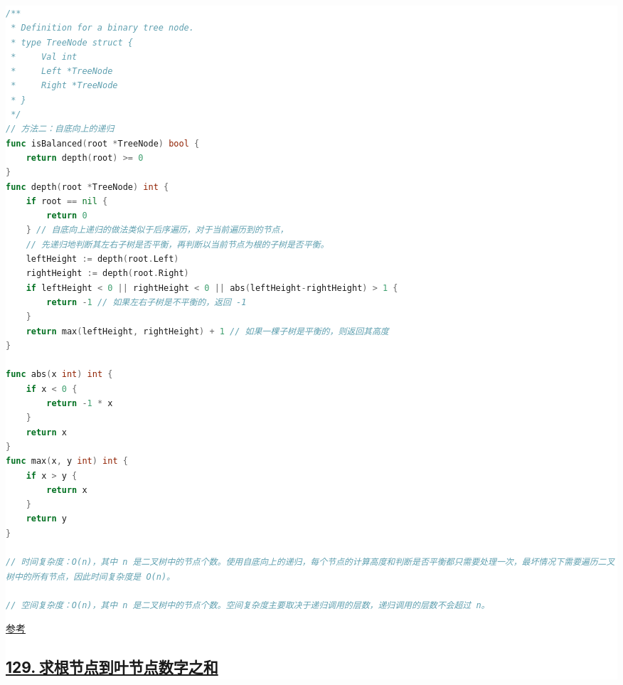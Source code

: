 ```go
/**
 * Definition for a binary tree node.
 * type TreeNode struct {
 *     Val int
 *     Left *TreeNode
 *     Right *TreeNode
 * }
 */
// 方法二：自底向上的递归
func isBalanced(root *TreeNode) bool {
	return depth(root) >= 0
}
func depth(root *TreeNode) int {
	if root == nil {
		return 0
	} // 自底向上递归的做法类似于后序遍历，对于当前遍历到的节点，
	// 先递归地判断其左右子树是否平衡，再判断以当前节点为根的子树是否平衡。
	leftHeight := depth(root.Left)
	rightHeight := depth(root.Right)
	if leftHeight < 0 || rightHeight < 0 || abs(leftHeight-rightHeight) > 1 {
		return -1 // 如果左右子树是不平衡的，返回 -1
	}
	return max(leftHeight, rightHeight) + 1 // 如果一棵子树是平衡的，则返回其高度
}

func abs(x int) int {
	if x < 0 {
		return -1 * x
	}
	return x
}
func max(x, y int) int {
	if x > y {
		return x
	}
	return y
}

// 时间复杂度：O(n)，其中 n 是二叉树中的节点个数。使用自底向上的递归，每个节点的计算高度和判断是否平衡都只需要处理一次，最坏情况下需要遍历二叉树中的所有节点，因此时间复杂度是 O(n)。

// 空间复杂度：O(n)，其中 n 是二叉树中的节点个数。空间复杂度主要取决于递归调用的层数，递归调用的层数不会超过 n。

```


[参考](https://leetcode.cn/problems/balanced-binary-tree/solutions/377216/ping-heng-er-cha-shu-by-leetcode-solution/)

## [129. 求根节点到叶节点数字之和](https://leetcode-cn.com/problems/sum-root-to-leaf-numbers/)
